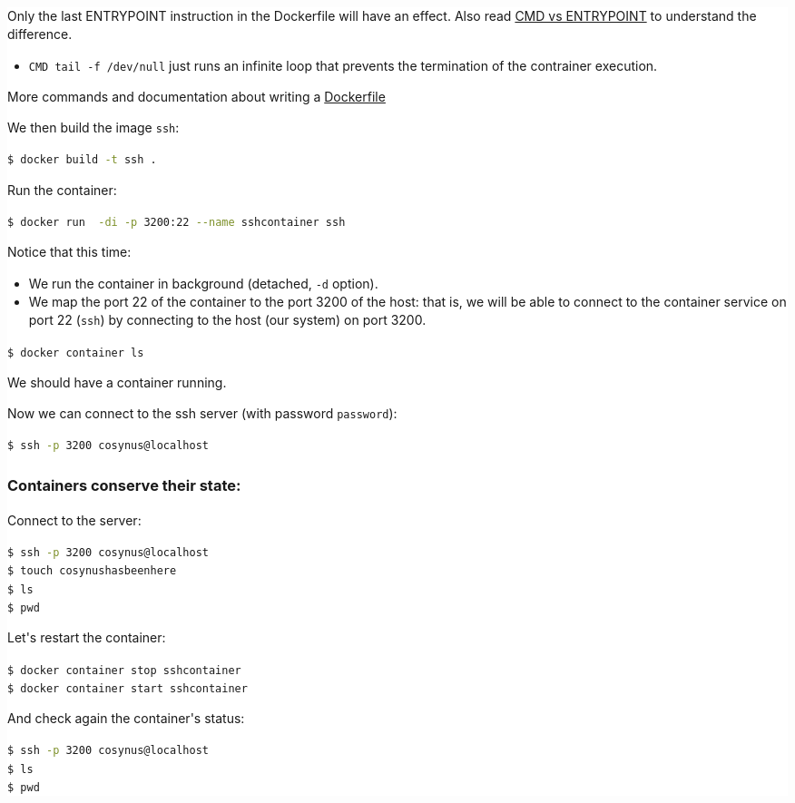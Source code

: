   Only the last ENTRYPOINT instruction in the Dockerfile will have an effect. Also read [CMD vs ENTRYPOINT](https://stackoverflow.com/questions/21553353/what-is-the-difference-between-cmd-and-entrypoint-in-a-dockerfile) to understand the difference.

- `CMD tail -f /dev/null` just runs an infinite loop that prevents the termination of the contrainer execution.

More commands and documentation about writing a [Dockerfile](https://docs.docker.com/engine/reference/builder/)


We then build the image `ssh`:
```bash
$ docker build -t ssh .
```

Run the container:
```bash
$ docker run  -di -p 3200:22 --name sshcontainer ssh
```
Notice that this time:
- We run the container in background (detached, `-d` option).
- We map the port 22 of the container to the port 3200 of the host: that is, we will be able to connect to the container service on port 22 (`ssh`) by connecting to the host (our system) on port 3200.

```bash
$ docker container ls
```
We should have a container running.


Now we can connect to the ssh server (with password `password`):
```bash
$ ssh -p 3200 cosynus@localhost
```


### Containers conserve their state:

Connect to the server:

```bash
$ ssh -p 3200 cosynus@localhost
$ touch cosynushasbeenhere
$ ls
$ pwd
```

Let's restart the container:

```bash
$ docker container stop sshcontainer
$ docker container start sshcontainer
```

And check again the container's status:

```bash
$ ssh -p 3200 cosynus@localhost
$ ls
$ pwd
```
